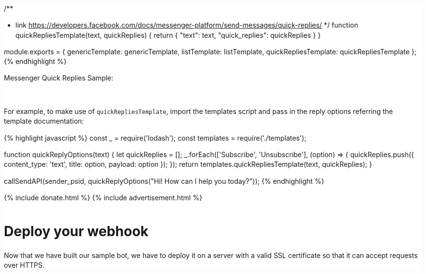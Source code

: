 /**
 * link https://developers.facebook.com/docs/messenger-platform/send-messages/quick-replies/
 */
function quickRepliesTemplate(text, quickReplies) {
    return {
        "text": text,
        "quick_replies": quickReplies
    }
}

module.exports = {
    genericTemplate: genericTemplate,
    listTemplate: listTemplate,
    quickRepliesTemplate: quickRepliesTemplate
};
{% endhighlight %}

Messenger Quick Replies Sample:

<figure class="half">
    <a href="{{ site.url }}/assets/img/2019/01/messenger-quick-replies.png">
        <picture>
            <source type="image/webp" srcset="{{ site.url }}/assets/img/2019/01/messenger-quick-replies.webp">
            <source type="image/png" srcset="{{ site.url }}/assets/img/2019/01/messenger-quick-replies.png">
            <img src="{{ site.url }}/assets/img/2019/01/messenger-quick-replies.png" alt="">
        </picture>
    </a>
</figure>

For example, to make use of `quickRepliesTemplate`, import the templates script and pass in the reply options referring the template documentation:

{% highlight javascript %}
const _ = require('lodash');
const templates = require('./templates');

function quickReplyOptions(text) {
    let quickReplies = [];
    _.forEach(['Subscribe', 'Unsubscribe'], (option) => {
        quickReplies.push({ content_type: 'text', title: option, payload: option });
    });
    return templates.quickRepliesTemplate(text, quickReplies);
}   

callSendAPI(sender_psid, quickReplyOptions("Hi! How can I help you today?"));
{% endhighlight %}

{% include donate.html %}
{% include advertisement.html %}


# Deploy your webhook

Now that we have built our sample bot, we have to deploy it on a server with a valid SSL certificate so that it can accept requests over HTTPS. 
